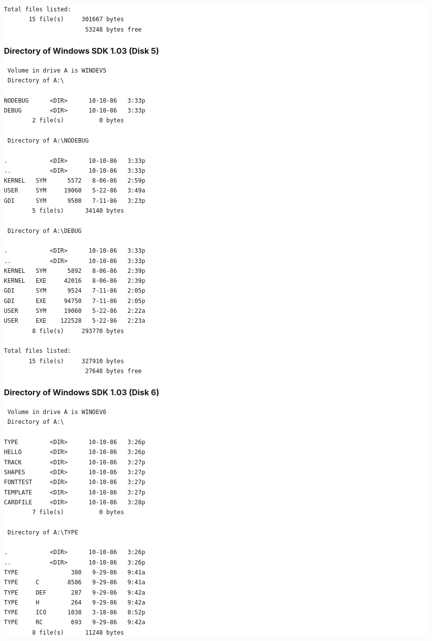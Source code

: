     Total files listed:
           15 file(s)     301667 bytes
                           53248 bytes free

### Directory of Windows SDK 1.03 (Disk 5)

     Volume in drive A is WINDEV5
     Directory of A:\

    NODEBUG      <DIR>      10-10-86   3:33p
    DEBUG        <DIR>      10-10-86   3:33p
            2 file(s)          0 bytes

     Directory of A:\NODEBUG

    .            <DIR>      10-10-86   3:33p
    ..           <DIR>      10-10-86   3:33p
    KERNEL   SYM      5572   8-06-86   2:59p
    USER     SYM     19060   5-22-86   3:49a
    GDI      SYM      9508   7-11-86   3:23p
            5 file(s)      34140 bytes

     Directory of A:\DEBUG

    .            <DIR>      10-10-86   3:33p
    ..           <DIR>      10-10-86   3:33p
    KERNEL   SYM      5892   8-06-86   2:39p
    KERNEL   EXE     42016   8-06-86   2:39p
    GDI      SYM      9524   7-11-86   2:05p
    GDI      EXE     94750   7-11-86   2:05p
    USER     SYM     19060   5-22-86   2:22a
    USER     EXE    122528   5-22-86   2:23a
            8 file(s)     293770 bytes

    Total files listed:
           15 file(s)     327910 bytes
                           27648 bytes free

### Directory of Windows SDK 1.03 (Disk 6)

     Volume in drive A is WINDEV6
     Directory of A:\

    TYPE         <DIR>      10-10-86   3:26p
    HELLO        <DIR>      10-10-86   3:26p
    TRACK        <DIR>      10-10-86   3:27p
    SHAPES       <DIR>      10-10-86   3:27p
    FONTTEST     <DIR>      10-10-86   3:27p
    TEMPLATE     <DIR>      10-10-86   3:27p
    CARDFILE     <DIR>      10-10-86   3:28p
            7 file(s)          0 bytes

     Directory of A:\TYPE

    .            <DIR>      10-10-86   3:26p
    ..           <DIR>      10-10-86   3:26p
    TYPE               380   9-29-86   9:41a
    TYPE     C        8586   9-29-86   9:41a
    TYPE     DEF       287   9-29-86   9:42a
    TYPE     H         264   9-29-86   9:42a
    TYPE     ICO      1038   3-18-86   8:52p
    TYPE     RC        693   9-29-86   9:42a
            8 file(s)      11248 bytes
